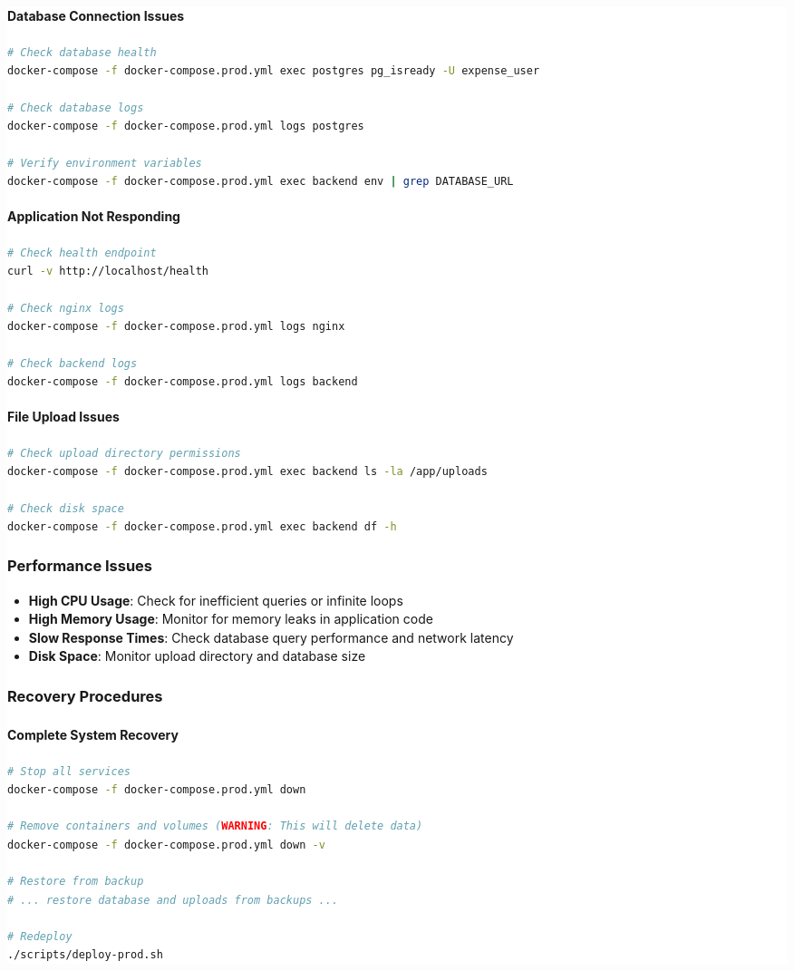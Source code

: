 #### Database Connection Issues
```bash
# Check database health
docker-compose -f docker-compose.prod.yml exec postgres pg_isready -U expense_user

# Check database logs
docker-compose -f docker-compose.prod.yml logs postgres

# Verify environment variables
docker-compose -f docker-compose.prod.yml exec backend env | grep DATABASE_URL
```

#### Application Not Responding
```bash
# Check health endpoint
curl -v http://localhost/health

# Check nginx logs
docker-compose -f docker-compose.prod.yml logs nginx

# Check backend logs
docker-compose -f docker-compose.prod.yml logs backend
```

#### File Upload Issues
```bash
# Check upload directory permissions
docker-compose -f docker-compose.prod.yml exec backend ls -la /app/uploads

# Check disk space
docker-compose -f docker-compose.prod.yml exec backend df -h
```

### Performance Issues
- **High CPU Usage**: Check for inefficient queries or infinite loops
- **High Memory Usage**: Monitor for memory leaks in application code
- **Slow Response Times**: Check database query performance and network latency
- **Disk Space**: Monitor upload directory and database size

### Recovery Procedures

#### Complete System Recovery
```bash
# Stop all services
docker-compose -f docker-compose.prod.yml down

# Remove containers and volumes (WARNING: This will delete data)
docker-compose -f docker-compose.prod.yml down -v

# Restore from backup
# ... restore database and uploads from backups ...

# Redeploy
./scripts/deploy-prod.sh
```
